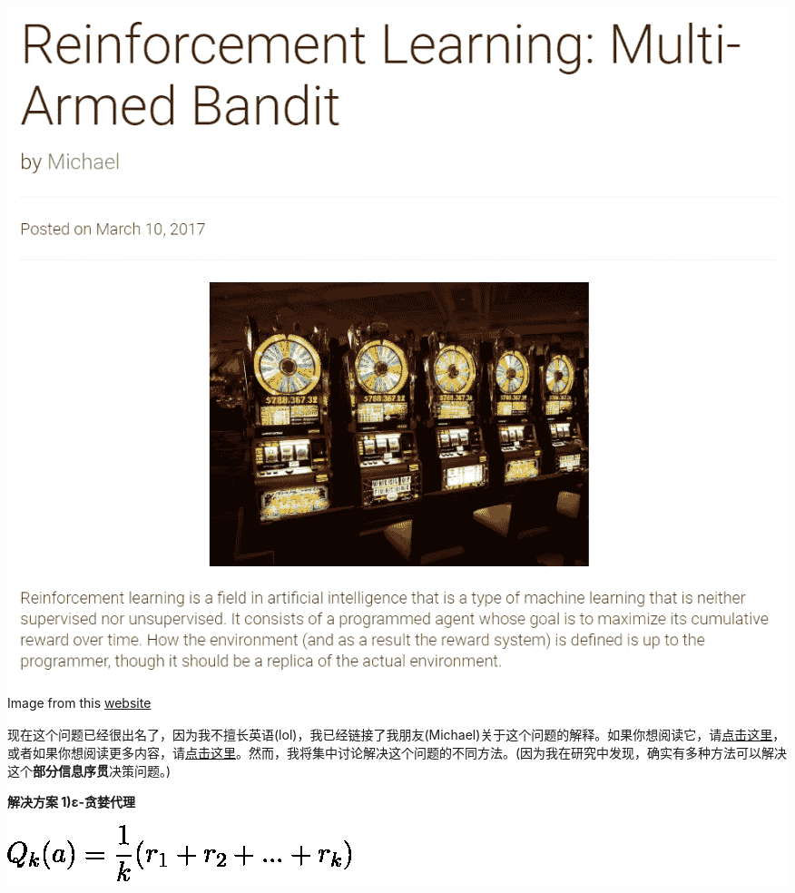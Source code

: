 ![](img/e0e56285da38ca8e291c54a3fb4da892.png)

Image from this [website](https://www.michaelpacheco.net/blog/RL-multi-armed-bandit)

现在这个问题已经很出名了，因为我不擅长英语(lol)，我已经链接了我朋友(Michael)关于这个问题的解释。如果你想阅读它，请[点击这里](https://www.michaelpacheco.net/blog/RL-multi-armed-bandit)，或者如果你想阅读更多内容，请[点击这里](https://www.quora.com/What-is-the-multi-arm-bandit-problem-What-are-some-of-its-implications)。然而，我将集中讨论解决这个问题的不同方法。(因为我在研究中发现，确实有多种方法可以解决这个**部分信息序贯**决策问题。)

**解决方案 1)ε-贪婪代理**

![](img/1d2bb3874cd90b485eee8234ecebdb96.png)
